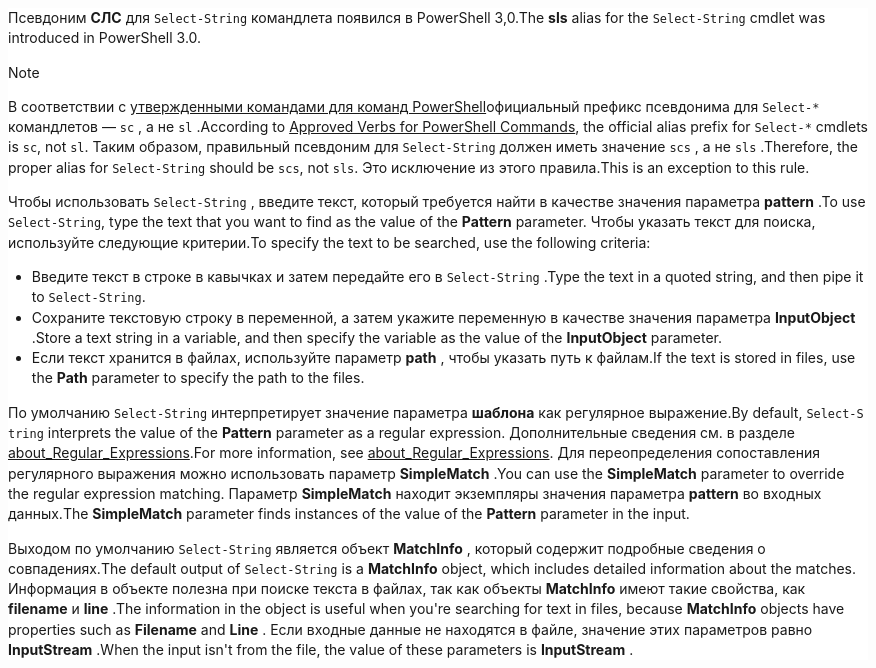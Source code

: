 <span data-ttu-id="7d2e1-318">Псевдоним **СЛС** для `Select-String` командлета появился в PowerShell 3,0.</span><span class="sxs-lookup"><span data-stu-id="7d2e1-318">The **sls** alias for the `Select-String` cmdlet was introduced in PowerShell 3.0.</span></span>

> [!NOTE]
> <span data-ttu-id="7d2e1-319">В соответствии с [утвержденными командами для команд PowerShell](/powershell/scripting/developer/cmdlet/approved-verbs-for-windows-powershell-commands)официальный префикс псевдонима для `Select-*` командлетов — `sc` , а не `sl` .</span><span class="sxs-lookup"><span data-stu-id="7d2e1-319">According to [Approved Verbs for PowerShell Commands](/powershell/scripting/developer/cmdlet/approved-verbs-for-windows-powershell-commands), the official alias prefix for `Select-*` cmdlets is `sc`, not `sl`.</span></span> <span data-ttu-id="7d2e1-320">Таким образом, правильный псевдоним для `Select-String` должен иметь значение `scs` , а не `sls` .</span><span class="sxs-lookup"><span data-stu-id="7d2e1-320">Therefore, the proper alias for `Select-String` should be `scs`, not `sls`.</span></span> <span data-ttu-id="7d2e1-321">Это исключение из этого правила.</span><span class="sxs-lookup"><span data-stu-id="7d2e1-321">This is an exception to this rule.</span></span>

<span data-ttu-id="7d2e1-322">Чтобы использовать `Select-String` , введите текст, который требуется найти в качестве значения параметра **pattern** .</span><span class="sxs-lookup"><span data-stu-id="7d2e1-322">To use `Select-String`, type the text that you want to find as the value of the **Pattern** parameter.</span></span> <span data-ttu-id="7d2e1-323">Чтобы указать текст для поиска, используйте следующие критерии.</span><span class="sxs-lookup"><span data-stu-id="7d2e1-323">To specify the text to be searched, use the following criteria:</span></span>

- <span data-ttu-id="7d2e1-324">Введите текст в строке в кавычках и затем передайте его в `Select-String` .</span><span class="sxs-lookup"><span data-stu-id="7d2e1-324">Type the text in a quoted string, and then pipe it to `Select-String`.</span></span>
- <span data-ttu-id="7d2e1-325">Сохраните текстовую строку в переменной, а затем укажите переменную в качестве значения параметра **InputObject** .</span><span class="sxs-lookup"><span data-stu-id="7d2e1-325">Store a text string in a variable, and then specify the variable as the value of the **InputObject** parameter.</span></span>
- <span data-ttu-id="7d2e1-326">Если текст хранится в файлах, используйте параметр **path** , чтобы указать путь к файлам.</span><span class="sxs-lookup"><span data-stu-id="7d2e1-326">If the text is stored in files, use the **Path** parameter to specify the path to the files.</span></span>

<span data-ttu-id="7d2e1-327">По умолчанию `Select-String` интерпретирует значение параметра **шаблона** как регулярное выражение.</span><span class="sxs-lookup"><span data-stu-id="7d2e1-327">By default, `Select-String` interprets the value of the **Pattern** parameter as a regular expression.</span></span> <span data-ttu-id="7d2e1-328">Дополнительные сведения см. в разделе [about_Regular_Expressions](../Microsoft.PowerShell.Core/About/about_Regular_Expressions.md).</span><span class="sxs-lookup"><span data-stu-id="7d2e1-328">For more information, see [about_Regular_Expressions](../Microsoft.PowerShell.Core/About/about_Regular_Expressions.md).</span></span> <span data-ttu-id="7d2e1-329">Для переопределения сопоставления регулярного выражения можно использовать параметр **SimpleMatch** .</span><span class="sxs-lookup"><span data-stu-id="7d2e1-329">You can use the **SimpleMatch** parameter to override the regular expression matching.</span></span> <span data-ttu-id="7d2e1-330">Параметр **SimpleMatch** находит экземпляры значения параметра **pattern** во входных данных.</span><span class="sxs-lookup"><span data-stu-id="7d2e1-330">The **SimpleMatch** parameter finds instances of the value of the **Pattern** parameter in the input.</span></span>

<span data-ttu-id="7d2e1-331">Выходом по умолчанию `Select-String` является объект **MatchInfo** , который содержит подробные сведения о совпадениях.</span><span class="sxs-lookup"><span data-stu-id="7d2e1-331">The default output of `Select-String` is a **MatchInfo** object, which includes detailed information about the matches.</span></span> <span data-ttu-id="7d2e1-332">Информация в объекте полезна при поиске текста в файлах, так как объекты **MatchInfo** имеют такие свойства, как **filename** и **line** .</span><span class="sxs-lookup"><span data-stu-id="7d2e1-332">The information in the object is useful when you're searching for text in files, because **MatchInfo** objects have properties such as **Filename** and **Line** .</span></span> <span data-ttu-id="7d2e1-333">Если входные данные не находятся в файле, значение этих параметров равно **InputStream** .</span><span class="sxs-lookup"><span data-stu-id="7d2e1-333">When the input isn't from the file, the value of these parameters is **InputStream** .</span></span>
